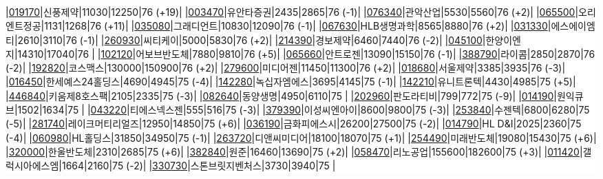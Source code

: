 |[019170](https://finance.daum.net/quotes/A019170)|신풍제약|11030|12250|76 (+19)|
|[003470](https://finance.daum.net/quotes/A003470)|유안타증권|2435|2865|76 (-1)|
|[076340](https://finance.daum.net/quotes/A076340)|관악산업|5530|5560|76 (+2)|
|[065500](https://finance.daum.net/quotes/A065500)|오리엔트정공|1131|1268|76 (+11)|
|[035080](https://finance.daum.net/quotes/A035080)|그래디언트|10830|12090|76 (-1)|
|[067630](https://finance.daum.net/quotes/A067630)|HLB생명과학|8565|8880|76 (+2)|
|[031330](https://finance.daum.net/quotes/A031330)|에스에이엠티|2610|3110|76 (-1)|
|[260930](https://finance.daum.net/quotes/A260930)|씨티케이|5000|5830|76 (+2)|
|[214390](https://finance.daum.net/quotes/A214390)|경보제약|6460|7440|76 (-2)|
|[045100](https://finance.daum.net/quotes/A045100)|한양이엔지|14310|17040|76 |
|[102120](https://finance.daum.net/quotes/A102120)|어보브반도체|7880|9810|76 (+5)|
|[065660](https://finance.daum.net/quotes/A065660)|안트로젠|13090|15150|76 (-1)|
|[388790](https://finance.daum.net/quotes/A388790)|라이콤|2850|2870|76 (-2)|
|[192820](https://finance.daum.net/quotes/A192820)|코스맥스|130000|150900|76 (+2)|
|[279600](https://finance.daum.net/quotes/A279600)|미디어젠|11450|11300|76 (+2)|
|[018680](https://finance.daum.net/quotes/A018680)|서울제약|3385|3935|76 (-3)|
|[016450](https://finance.daum.net/quotes/A016450)|한세예스24홀딩스|4690|4945|75 (-4)|
|[142280](https://finance.daum.net/quotes/A142280)|녹십자엠에스|3695|4145|75 (-1)|
|[142210](https://finance.daum.net/quotes/A142210)|유니트론텍|4430|4985|75 (+5)|
|[446840](https://finance.daum.net/quotes/A446840)|키움제8호스팩|2105|2335|75 (-3)|
|[082640](https://finance.daum.net/quotes/A082640)|동양생명|4950|6110|75 |
|[202960](https://finance.daum.net/quotes/A202960)|판도라티비|799|772|75 (-9)|
|[014190](https://finance.daum.net/quotes/A014190)|원익큐브|1502|1634|75 |
|[043220](https://finance.daum.net/quotes/A043220)|티에스넥스젠|555|516|75 (-3)|
|[379390](https://finance.daum.net/quotes/A379390)|이성씨엔아이|8600|9800|75 (-3)|
|[253840](https://finance.daum.net/quotes/A253840)|수젠텍|6800|6280|75 (-5)|
|[281740](https://finance.daum.net/quotes/A281740)|레이크머티리얼즈|12950|14850|75 (+6)|
|[036190](https://finance.daum.net/quotes/A036190)|금화피에스시|26200|27500|75 (-2)|
|[014790](https://finance.daum.net/quotes/A014790)|HL D&I|2025|2360|75 (-4)|
|[060980](https://finance.daum.net/quotes/A060980)|HL홀딩스|31850|34950|75 (-1)|
|[263720](https://finance.daum.net/quotes/A263720)|디앤씨미디어|18100|18070|75 (+1)|
|[254490](https://finance.daum.net/quotes/A254490)|미래반도체|19080|15430|75 (+6)|
|[320000](https://finance.daum.net/quotes/A320000)|한울반도체|2310|2685|75 (+6)|
|[382840](https://finance.daum.net/quotes/A382840)|원준|16460|13690|75 (+2)|
|[058470](https://finance.daum.net/quotes/A058470)|리노공업|155600|182600|75 (+3)|
|[011420](https://finance.daum.net/quotes/A011420)|갤럭시아에스엠|1664|2160|75 (-2)|
|[330730](https://finance.daum.net/quotes/A330730)|스톤브릿지벤처스|3730|3940|75 |